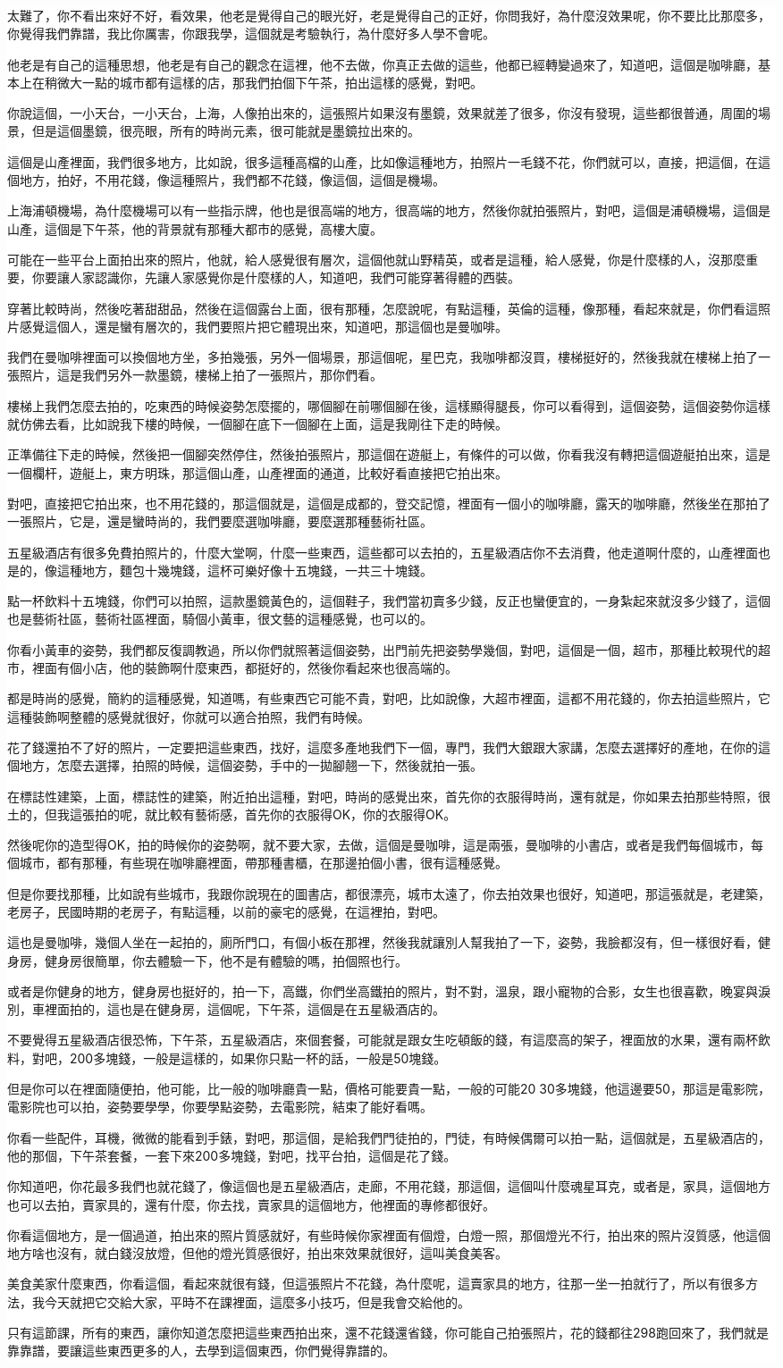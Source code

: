 太難了，你不看出來好不好，看效果，他老是覺得自己的眼光好，老是覺得自己的正好，你問我好，為什麼沒效果呢，你不要比比那麼多，你覺得我們靠譜，我比你厲害，你跟我學，這個就是考驗執行，為什麼好多人學不會呢。

他老是有自己的這種思想，他老是有自己的觀念在這裡，他不去做，你真正去做的這些，他都已經轉變過來了，知道吧，這個是咖啡廳，基本上在稍微大一點的城市都有這樣的店，那我們拍個下午茶，拍出這樣的感覺，對吧。

你說這個，一小天台，一小天台，上海，人像拍出來的，這張照片如果沒有墨鏡，效果就差了很多，你沒有發現，這些都很普通，周圍的場景，但是這個墨鏡，很亮眼，所有的時尚元素，很可能就是墨鏡拉出來的。

這個是山產裡面，我們很多地方，比如說，很多這種高檔的山產，比如像這種地方，拍照片一毛錢不花，你們就可以，直接，把這個，在這個地方，拍好，不用花錢，像這種照片，我們都不花錢，像這個，這個是機場。

上海浦頓機場，為什麼機場可以有一些指示牌，他也是很高端的地方，很高端的地方，然後你就拍張照片，對吧，這個是浦頓機場，這個是山產，這個是下午茶，他的背景就有那種大都市的感覺，高樓大廈。

可能在一些平台上面拍出來的照片，他就，給人感覺很有層次，這個他就山野精英，或者是這種，給人感覺，你是什麼樣的人，沒那麼重要，你要讓人家認識你，先讓人家感覺你是什麼樣的人，知道吧，我們可能穿著得體的西裝。

穿著比較時尚，然後吃著甜甜品，然後在這個露台上面，很有那種，怎麼說呢，有點這種，英倫的這種，像那種，看起來就是，你們看這照片感覺這個人，還是蠻有層次的，我們要照片把它體現出來，知道吧，那這個也是曼咖啡。

我們在曼咖啡裡面可以換個地方坐，多拍幾張，另外一個場景，那這個呢，星巴克，我咖啡都沒買，樓梯挺好的，然後我就在樓梯上拍了一張照片，這是我們另外一款墨鏡，樓梯上拍了一張照片，那你們看。

樓梯上我們怎麼去拍的，吃東西的時候姿勢怎麼擺的，哪個腳在前哪個腳在後，這樣顯得腿長，你可以看得到，這個姿勢，這個姿勢你這樣就仿佛去看，比如說我下樓的時候，一個腳在底下一個腳在上面，這是我剛往下走的時候。

正準備往下走的時候，然後把一個腳突然停住，然後拍張照片，那這個在遊艇上，有條件的可以做，你看我沒有轉把這個遊艇拍出來，這是一個欄杆，遊艇上，東方明珠，那這個山產，山產裡面的通道，比較好看直接把它拍出來。

對吧，直接把它拍出來，也不用花錢的，那這個就是，這個是成都的，登交記憶，裡面有一個小的咖啡廳，露天的咖啡廳，然後坐在那拍了一張照片，它是，還是蠻時尚的，我們要麼選咖啡廳，要麼選那種藝術社區。

五星級酒店有很多免費拍照片的，什麼大堂啊，什麼一些東西，這些都可以去拍的，五星級酒店你不去消費，他走道啊什麼的，山產裡面也是的，像這種地方，麵包十幾塊錢，這杯可樂好像十五塊錢，一共三十塊錢。

點一杯飲料十五塊錢，你們可以拍照，這款墨鏡黃色的，這個鞋子，我們當初賣多少錢，反正也蠻便宜的，一身紮起來就沒多少錢了，這個也是藝術社區，藝術社區裡面，騎個小黃車，很文藝的這種感覺，也可以的。

你看小黃車的姿勢，我們都反復調教過，所以你們就照著這個姿勢，出門前先把姿勢學幾個，對吧，這個是一個，超市，那種比較現代的超市，裡面有個小店，他的裝飾啊什麼東西，都挺好的，然後你看起來也很高端的。

都是時尚的感覺，簡約的這種感覺，知道嗎，有些東西它可能不貴，對吧，比如說像，大超市裡面，這都不用花錢的，你去拍這些照片，它這種裝飾啊整體的感覺就很好，你就可以適合拍照，我們有時候。

花了錢還拍不了好的照片，一定要把這些東西，找好，這麼多產地我們下一個，專門，我們大銀跟大家講，怎麼去選擇好的產地，在你的這個地方，怎麼去選擇，拍照的時候，這個姿勢，手中的一拋腳翹一下，然後就拍一張。

在標誌性建築，上面，標誌性的建築，附近拍出這種，對吧，時尚的感覺出來，首先你的衣服得時尚，還有就是，你如果去拍那些特照，很土的，但我這張拍的呢，就比較有藝術感，首先你的衣服得OK，你的衣服得OK。

然後呢你的造型得OK，拍的時候你的姿勢啊，就不要大家，去做，這個是曼咖啡，這是兩張，曼咖啡的小書店，或者是我們每個城市，每個城市，都有那種，有些現在咖啡廳裡面，帶那種書櫃，在那邊拍個小書，很有這種感覺。

但是你要找那種，比如說有些城市，我跟你說現在的圖書店，都很漂亮，城市太遠了，你去拍效果也很好，知道吧，那這張就是，老建築，老房子，民國時期的老房子，有點這種，以前的豪宅的感覺，在這裡拍，對吧。

這也是曼咖啡，幾個人坐在一起拍的，廁所門口，有個小板在那裡，然後我就讓別人幫我拍了一下，姿勢，我臉都沒有，但一樣很好看，健身房，健身房很簡單，你去體驗一下，他不是有體驗的嗎，拍個照也行。

或者是你健身的地方，健身房也挺好的，拍一下，高鐵，你們坐高鐵拍的照片，對不對，溫泉，跟小寵物的合影，女生也很喜歡，晚宴與淚別，車裡面拍的，這也是在健身房，這個呢，下午茶，這個是在五星級酒店的。

不要覺得五星級酒店很恐怖，下午茶，五星級酒店，來個套餐，可能就是跟女生吃頓飯的錢，有這麼高的架子，裡面放的水果，還有兩杯飲料，對吧，200多塊錢，一般是這樣的，如果你只點一杯的話，一般是50塊錢。

但是你可以在裡面隨便拍，他可能，比一般的咖啡廳貴一點，價格可能要貴一點，一般的可能20 30多塊錢，他這邊要50，那這是電影院，電影院也可以拍，姿勢要學學，你要學點姿勢，去電影院，結束了能好看嗎。

你看一些配件，耳機，微微的能看到手錶，對吧，那這個，是給我們門徒拍的，門徒，有時候偶爾可以拍一點，這個就是，五星級酒店的，他的那個，下午茶套餐，一套下來200多塊錢，對吧，找平台拍，這個是花了錢。

你知道吧，你花最多我們也就花錢了，像這個也是五星級酒店，走廊，不用花錢，那這個，這個叫什麼魂星耳克，或者是，家具，這個地方也可以去拍，賣家具的，還有什麼，你去找，賣家具的這個地方，他裡面的專修都很好。

你看這個地方，是一個過道，拍出來的照片質感就好，有些時候你家裡面有個燈，白燈一照，那個燈光不行，拍出來的照片沒質感，他這個地方啥也沒有，就白錢沒放燈，但他的燈光質感很好，拍出來效果就很好，這叫美食美客。

美食美家什麼東西，你看這個，看起來就很有錢，但這張照片不花錢，為什麼呢，這賣家具的地方，往那一坐一拍就行了，所以有很多方法，我今天就把它交給大家，平時不在課裡面，這麼多小技巧，但是我會交給他的。

只有這節課，所有的東西，讓你知道怎麼把這些東西拍出來，還不花錢還省錢，你可能自己拍張照片，花的錢都往298跑回來了，我們就是靠靠譜，要讓這些東西更多的人，去學到這個東西，你們覺得靠譜的。
